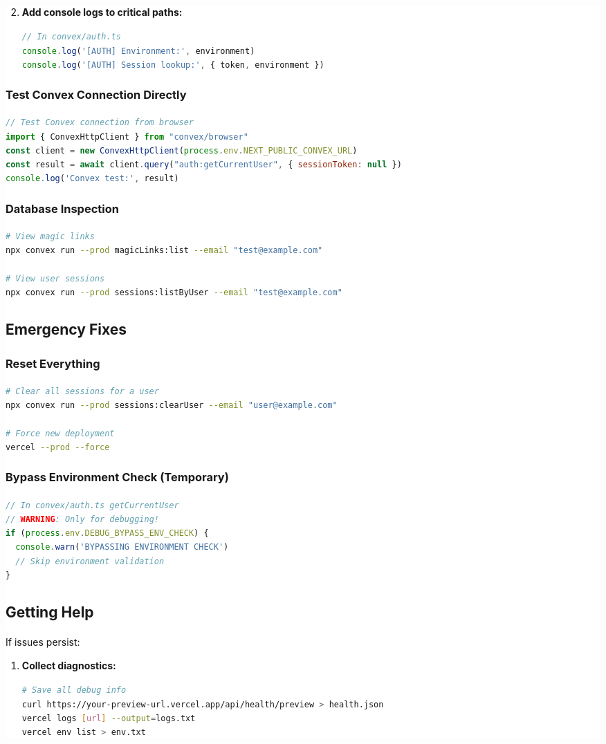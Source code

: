 2. **Add console logs to critical paths:**
   ```typescript
   // In convex/auth.ts
   console.log('[AUTH] Environment:', environment)
   console.log('[AUTH] Session lookup:', { token, environment })
   ```

### Test Convex Connection Directly

```javascript
// Test Convex connection from browser
import { ConvexHttpClient } from "convex/browser"
const client = new ConvexHttpClient(process.env.NEXT_PUBLIC_CONVEX_URL)
const result = await client.query("auth:getCurrentUser", { sessionToken: null })
console.log('Convex test:', result)
```

### Database Inspection

```bash
# View magic links
npx convex run --prod magicLinks:list --email "test@example.com"

# View user sessions
npx convex run --prod sessions:listByUser --email "test@example.com"
```

## Emergency Fixes

### Reset Everything
```bash
# Clear all sessions for a user
npx convex run --prod sessions:clearUser --email "user@example.com"

# Force new deployment
vercel --prod --force
```

### Bypass Environment Check (Temporary)
```typescript
// In convex/auth.ts getCurrentUser
// WARNING: Only for debugging!
if (process.env.DEBUG_BYPASS_ENV_CHECK) {
  console.warn('BYPASSING ENVIRONMENT CHECK')
  // Skip environment validation
}
```

## Getting Help

If issues persist:

1. **Collect diagnostics:**
   ```bash
   # Save all debug info
   curl https://your-preview-url.vercel.app/api/health/preview > health.json
   vercel logs [url] --output=logs.txt
   vercel env list > env.txt
   ```
